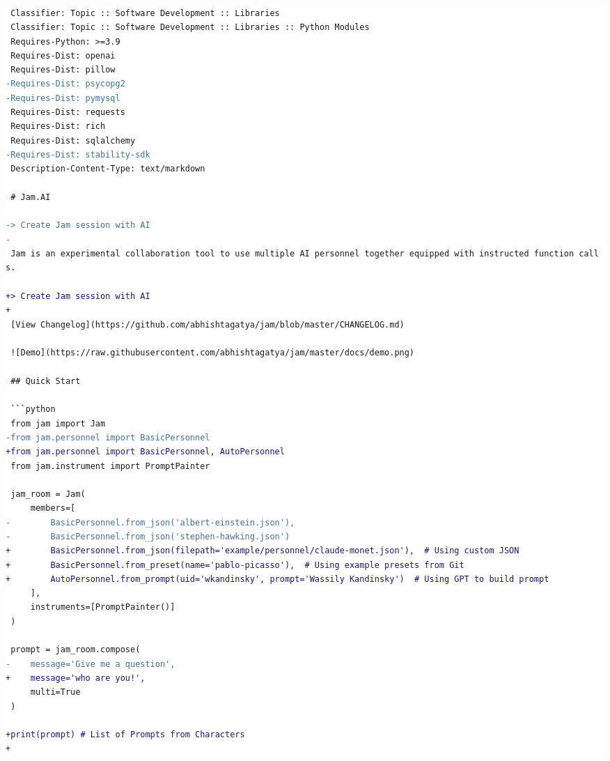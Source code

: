 ```diff
 Classifier: Topic :: Software Development :: Libraries
 Classifier: Topic :: Software Development :: Libraries :: Python Modules
 Requires-Python: >=3.9
 Requires-Dist: openai
 Requires-Dist: pillow
-Requires-Dist: psycopg2
-Requires-Dist: pymysql
 Requires-Dist: requests
 Requires-Dist: rich
 Requires-Dist: sqlalchemy
-Requires-Dist: stability-sdk
 Description-Content-Type: text/markdown
 
 # Jam.AI
 
-> Create Jam session with AI
-
 Jam is an experimental collaboration tool to use multiple AI personnel together equipped with instructed function calls.
 
+> Create Jam session with AI
+
 [View Changelog](https://github.com/abhishtagatya/jam/blob/master/CHANGELOG.md)
 
 ![Demo](https://raw.githubusercontent.com/abhishtagatya/jam/master/docs/demo.png)
 
 ## Quick Start
 
 ```python
 from jam import Jam
-from jam.personnel import BasicPersonnel
+from jam.personnel import BasicPersonnel, AutoPersonnel
 from jam.instrument import PromptPainter
 
 jam_room = Jam(
     members=[
-        BasicPersonnel.from_json('albert-einstein.json'),
-        BasicPersonnel.from_json('stephen-hawking.json')
+        BasicPersonnel.from_json(filepath='example/personnel/claude-monet.json'),  # Using custom JSON
+        BasicPersonnel.from_preset(name='pablo-picasso'),  # Using example presets from Git
+        AutoPersonnel.from_prompt(uid='wkandinsky', prompt='Wassily Kandinsky')  # Using GPT to build prompt
     ],
     instruments=[PromptPainter()]
 )
 
 prompt = jam_room.compose(
-    message='Give me a question',
+    message='who are you!',
     multi=True
 )
 
+print(prompt) # List of Prompts from Characters
+
 ```
 